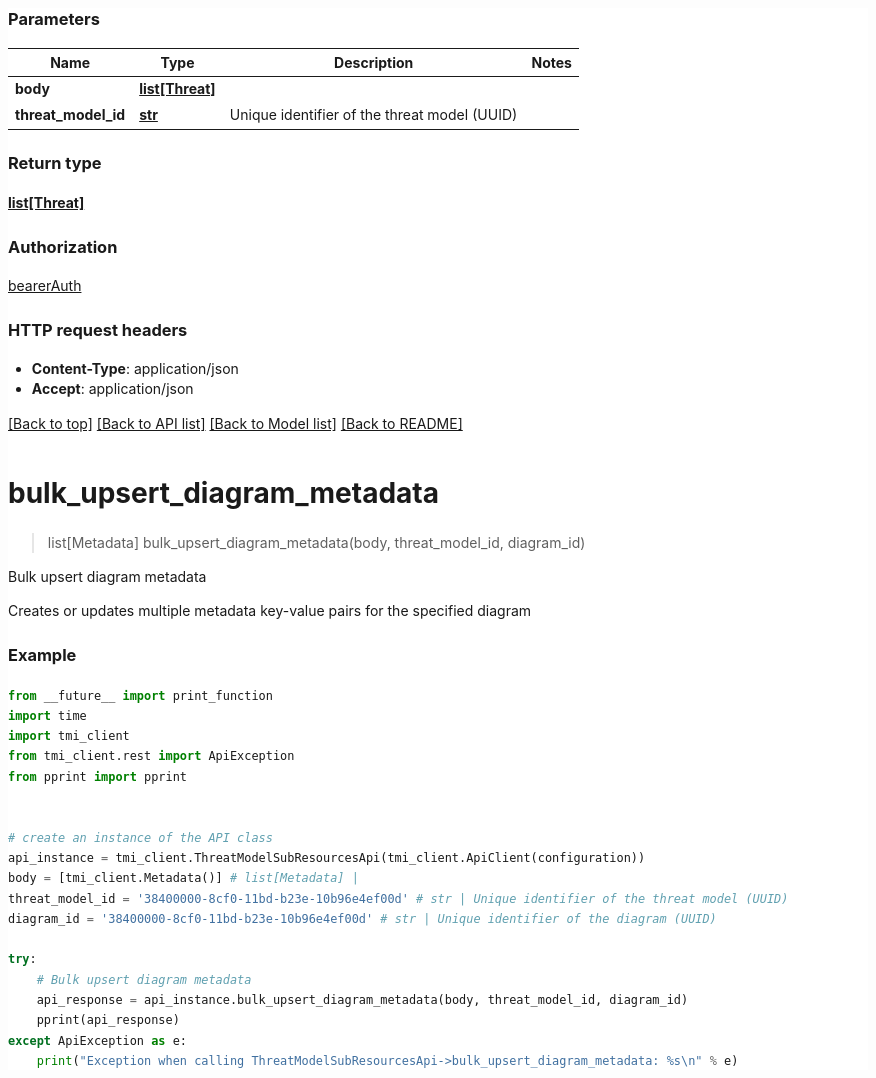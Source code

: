 ### Parameters

Name | Type | Description  | Notes
------------- | ------------- | ------------- | -------------
 **body** | [**list[Threat]**](Threat.md)|  | 
 **threat_model_id** | [**str**](.md)| Unique identifier of the threat model (UUID) | 

### Return type

[**list[Threat]**](Threat.md)

### Authorization

[bearerAuth](../README.md#bearerAuth)

### HTTP request headers

 - **Content-Type**: application/json
 - **Accept**: application/json

[[Back to top]](#) [[Back to API list]](../README.md#documentation-for-api-endpoints) [[Back to Model list]](../README.md#documentation-for-models) [[Back to README]](../README.md)

# **bulk_upsert_diagram_metadata**
> list[Metadata] bulk_upsert_diagram_metadata(body, threat_model_id, diagram_id)

Bulk upsert diagram metadata

Creates or updates multiple metadata key-value pairs for the specified diagram

### Example
```python
from __future__ import print_function
import time
import tmi_client
from tmi_client.rest import ApiException
from pprint import pprint


# create an instance of the API class
api_instance = tmi_client.ThreatModelSubResourcesApi(tmi_client.ApiClient(configuration))
body = [tmi_client.Metadata()] # list[Metadata] | 
threat_model_id = '38400000-8cf0-11bd-b23e-10b96e4ef00d' # str | Unique identifier of the threat model (UUID)
diagram_id = '38400000-8cf0-11bd-b23e-10b96e4ef00d' # str | Unique identifier of the diagram (UUID)

try:
    # Bulk upsert diagram metadata
    api_response = api_instance.bulk_upsert_diagram_metadata(body, threat_model_id, diagram_id)
    pprint(api_response)
except ApiException as e:
    print("Exception when calling ThreatModelSubResourcesApi->bulk_upsert_diagram_metadata: %s\n" % e)
```
